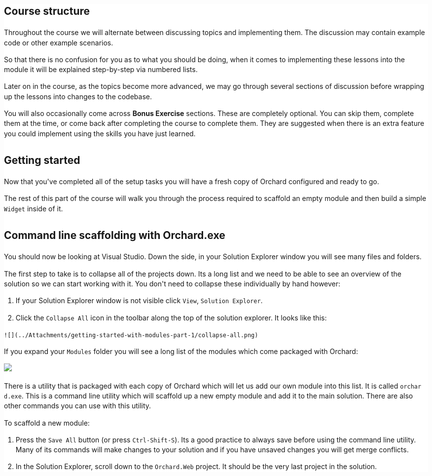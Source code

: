 ## Course structure
Throughout the course we will alternate between discussing topics and implementing them. The discussion may contain example code or other example scenarios. 

So that there is no confusion for you as to what you should be doing, when it comes to implementing these lessons into the module it will be explained step-by-step via numbered lists.

Later on in the course, as the topics become more advanced, we may go through several sections of discussion before wrapping up the lessons into changes to the codebase.

You will also occasionally come across **Bonus Exercise** sections. These are completely optional. You can skip them, complete them at the time, or come back after completing the course to complete them. They are suggested when there is an extra feature you could implement using the skills you have just learned.

## Getting started
Now that you've completed all of the setup tasks you will have a fresh copy of Orchard configured and ready to go.

The rest of this part of the course will walk you through the process required to scaffold an empty module and then build a simple `Widget` inside of it.

## Command line scaffolding with Orchard.exe
You should now be looking at Visual Studio. Down the side, in your Solution Explorer window you will see many files and folders. 

The first step to take is to collapse all of the projects down. Its a long list and we need to be able to see an overview of the solution so we can start working with it. You don't need to collapse these individually by hand however:

  1. If your Solution Explorer window is not visible click `View`, `Solution Explorer`. 
  
  1. Click the `Collapse All` icon in the toolbar along the top of the solution explorer. It looks like this:
     
    ![](../Attachments/getting-started-with-modules-part-1/collapse-all.png)

If you expand your `Modules` folder you will see a long list of the modules which come packaged with Orchard:

![](../Attachments/getting-started-with-modules-part-1/modules-list.png)

There is a utility that is packaged with each copy of Orchard which will let us add our own module into this list. It is called `orchard.exe`. This is a command line utility which will scaffold up a new empty module and add it to the main solution. There are also other commands you can use with this utility. 

To scaffold a new module:

  1. Press the `Save All` button (or press `Ctrl-Shift-S`). Its a good practice to always save before using the command line utility. Many of its commands will make changes to your solution and if you have unsaved changes you will get merge conflicts.
  
  1. In the Solution Explorer, scroll down to the `Orchard.Web` project. It should be the very last project in the solution.
  